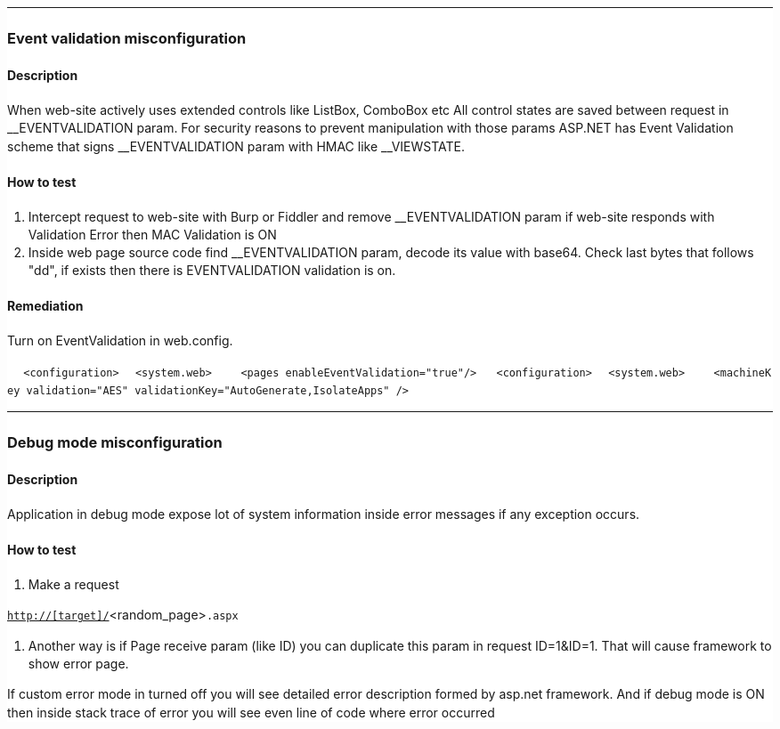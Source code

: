 -----

### Event validation misconfiguration

#### Description

When web-site actively uses extended controls like ListBox, ComboBox etc
All control states are saved between request in __EVENTVALIDATION
param. For security reasons to prevent manipulation with those params
ASP.NET has Event Validation scheme that signs __EVENTVALIDATION param
with HMAC like __VIEWSTATE.

#### How to test

1.  Intercept request to web-site with Burp or Fiddler and remove
    __EVENTVALIDATION param if web-site responds with Validation Error
    then MAC Validation is ON
2.  Inside web page source code find __EVENTVALIDATION param, decode
    its value with base64. Check last bytes that follows "dd", if exists
    then there is EVENTVALIDATION validation is on.

#### Remediation

Turn on EventValidation in web.config.

`  `
`<configuration>`
`  <system.web>`
`    <pages enableEventValidation="true"/>`
`  `
`<configuration>`
`  <system.web>`
`    <machineKey validation="AES" validationKey="AutoGenerate,IsolateApps" />`

-----

### Debug mode misconfiguration

#### Description

Application in debug mode expose lot of system information inside error
messages if any exception occurs.

#### How to test

1.  Make a request

[`http://[target]/`](http://%5Btarget%5D/)<random_page>`.aspx`

1.  Another way is if Page receive param (like ID) you can duplicate
    this param in request ID=1\&ID=1. That will cause framework to show
    error page.

If custom error mode in turned off you will see detailed error
description formed by asp.net framework. And if debug mode is ON then
inside stack trace of error you will see even line of code where error
occurred

